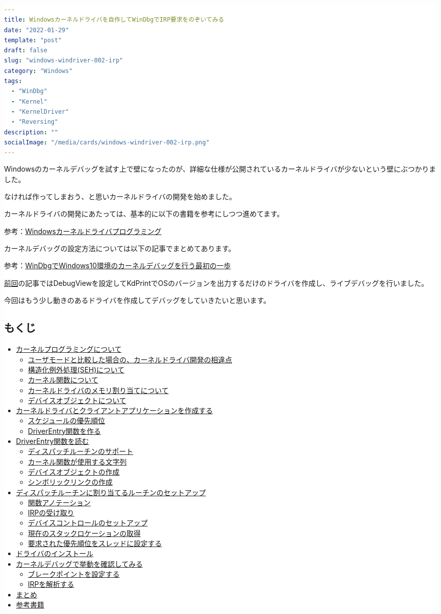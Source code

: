 ```yaml
---
title: Windowsカーネルドライバを自作してWinDbgでIRP要求をのぞいてみる
date: "2022-01-29"
template: "post"
draft: false
slug: "windows-windriver-002-irp"
category: "Windows"
tags:
  - "WinDbg"
  - "Kernel"
  - "KernelDriver"
  - "Reversing"
description: ""
socialImage: "/media/cards/windows-windriver-002-irp.png"
---
```


Windowsのカーネルデバッグを試す上で壁になったのが、詳細な仕様が公開されているカーネルドライバが少ないという壁にぶつかりました。

なければ作ってしまおう、と思いカーネルドライバの開発を始めました。

カーネルドライバの開発にあたっては、基本的に以下の書籍を参考にしつつ進めてます。

参考：[Windowsカーネルドライバプログラミング](https://amzn.to/3H3WMoe)

カーネルデバッグの設定方法については以下の記事でまとめてあります。

参考：[WinDbgでWindows10環境のカーネルデバッグを行う最初の一歩](/windows-windbg-004-kernel-debug)

[前回](/windows-windriver-001-tutorial)の記事ではDebugViewを設定してKdPrintでOSのバージョンを出力するだけのドライバを作成し、ライブデバッグを行いました。

今回はもう少し動きのあるドライバを作成してデバッグをしていきたいと思います。


## もくじ
- [カーネルプログラミングについて](#カーネルプログラミングについて)
	- [ユーザモードと比較した場合の、カーネルドライバ開発の相違点](#ユーザモードと比較した場合のカーネルドライバ開発の相違点)
	- [構造化例外処理(SEH)について](#構造化例外処理sehについて)
	- [カーネル関数について](#カーネル関数について)
	- [カーネルドライバのメモリ割り当てについて](#カーネルドライバのメモリ割り当てについて)
	- [デバイスオブジェクトについて](#デバイスオブジェクトについて)
- [カーネルドライバとクライアントアプリケーションを作成する](#カーネルドライバとクライアントアプリケーションを作成する)
	- [スケジュールの優先順位](#スケジュールの優先順位)
	- [DriverEntry関数を作る](#driverentry関数を作る)
- [DriverEntry関数を読む](#driverentry関数を読む)
	- [ディスパッチルーチンのサポート](#ディスパッチルーチンのサポート)
	- [カーネル関数が使用する文字列](#カーネル関数が使用する文字列)
	- [デバイスオブジェクトの作成](#デバイスオブジェクトの作成)
	- [シンボリックリンクの作成](#シンボリックリンクの作成)
- [ディスパッチルーチンに割り当てるルーチンのセットアップ](#ディスパッチルーチンに割り当てるルーチンのセットアップ)
	- [関数アノテーション](#関数アノテーション)
	- [IRPの受け取り](#irpの受け取り)
	- [デバイスコントロールのセットアップ](#デバイスコントロールのセットアップ)
	- [現在のスタックロケーションの取得](#現在のスタックロケーションの取得)
	- [要求された優先順位をスレッドに設定する](#要求された優先順位をスレッドに設定する)
- [ドライバのインストール](#ドライバのインストール)
- [カーネルデバッグで挙動を確認してみる](#カーネルデバッグで挙動を確認してみる)
	- [ブレークポイントを設定する](#ブレークポイントを設定する)
	- [IRPを解析する](#irpを解析する)
- [まとめ](#まとめ)
- [参考書籍](#参考書籍)
